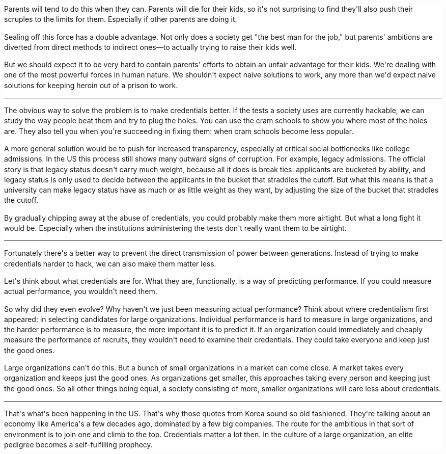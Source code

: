 Parents will tend to do this when they can. Parents will die for their kids, so it's not surprising to find they'll also push their scruples to the limits for them. Especially if other parents are doing it.  
  
Sealing off this force has a double advantage. Not only does a society get "the best man for the job," but parents' ambitions are diverted from direct methods to indirect ones—to actually trying to raise their kids well.  
  
But we should expect it to be very hard to contain parents' efforts to obtain an unfair advantage for their kids. We're dealing with one of the most powerful forces in human nature. We shouldn't expect naive solutions to work, any more than we'd expect naive solutions for keeping heroin out of a prison to work.  
  
_____  
  
The obvious way to solve the problem is to make credentials better. If the tests a society uses are currently hackable, we can study the way people beat them and try to plug the holes. You can use the cram schools to show you where most of the holes are. They also tell you when you're succeeding in fixing them: when cram schools become less popular.  
  
A more general solution would be to push for increased transparency, especially at critical social bottlenecks like college admissions. In the US this process still shows many outward signs of corruption. For example, legacy admissions. The official story is that legacy status doesn't carry much weight, because all it does is break ties: applicants are bucketed by ability, and legacy status is only used to decide between the applicants in the bucket that straddles the cutoff. But what this means is that a university can make legacy status have as much or as little weight as they want, by adjusting the size of the bucket that straddles the cutoff.  
  
By gradually chipping away at the abuse of credentials, you could probably make them more airtight. But what a long fight it would be. Especially when the institutions administering the tests don't really want them to be airtight.  
  
_____  
  
Fortunately there's a better way to prevent the direct transmission of power between generations. Instead of trying to make credentials harder to hack, we can also make them matter less.  
  
Let's think about what credentials are for. What they are, functionally, is a way of predicting performance. If you could measure actual performance, you wouldn't need them.  
  
So why did they even evolve? Why haven't we just been measuring actual performance? Think about where credentialism first appeared: in selecting candidates for large organizations. Individual performance is hard to measure in large organizations, and the harder performance is to measure, the more important it is to predict it. If an organization could immediately and cheaply measure the performance of recruits, they wouldn't need to examine their credentials. They could take everyone and keep just the good ones.  
  
Large organizations can't do this. But a bunch of small organizations in a market can come close. A market takes every organization and keeps just the good ones. As organizations get smaller, this approaches taking every person and keeping just the good ones. So all other things being equal, a society consisting of more, smaller organizations will care less about credentials.  
  
_____  
  
That's what's been happening in the US. That's why those quotes from Korea sound so old fashioned. They're talking about an economy like America's a few decades ago, dominated by a few big companies. The route for the ambitious in that sort of environment is to join one and climb to the top. Credentials matter a lot then. In the culture of a large organization, an elite pedigree becomes a self-fulfilling prophecy.  
  